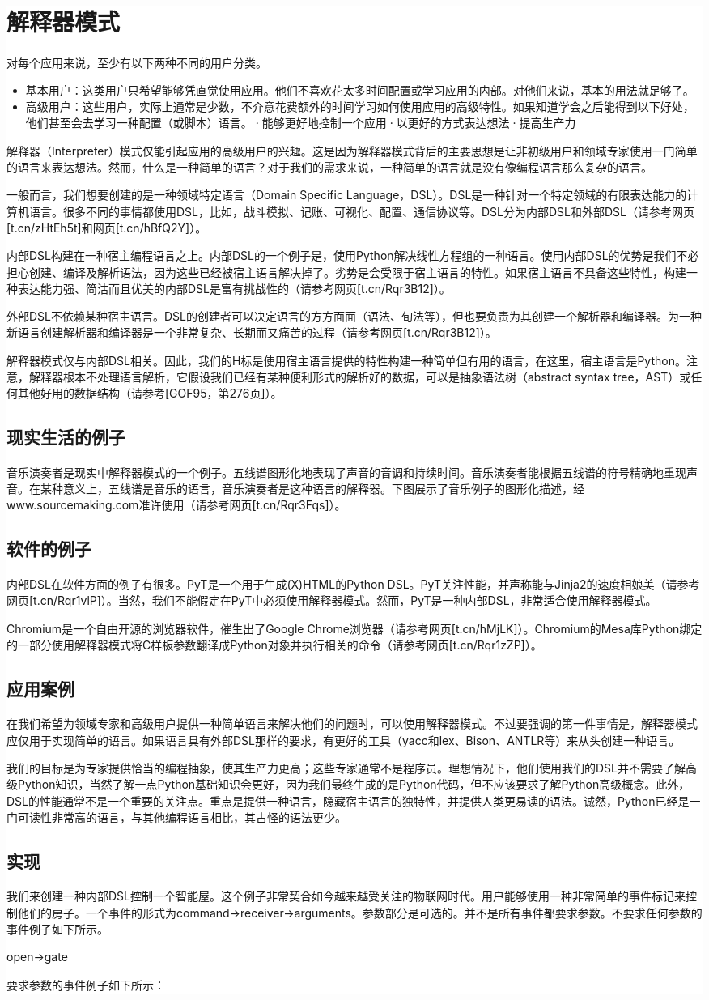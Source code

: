 # 解释器模式

对每个应用来说，至少有以下两种不同的用户分类。
* 基本用户：这类用户只希望能够凭直觉使用应用。他们不喜欢花太多时间配置或学习应用的内部。对他们来说，基本的用法就足够了。
* 高级用户：这些用户，实际上通常是少数，不介意花费额外的时间学习如何使用应用的高级特性。如果知道学会之后能得到以下好处，他们甚至会去学习一种配置（或脚本）语言。
    · 能够更好地控制一个应用
    · 以更好的方式表达想法
    · 提高生产力

解释器（Interpreter）模式仅能引起应用的高级用户的兴趣。这是因为解释器模式背后的主要思想是让非初级用户和领域专家使用一门简单的语言来表达想法。然而，什么是一种简单的语言？对于我们的需求来说，一种简单的语言就是没有像编程语言那么复杂的语言。

一般而言，我们想要创建的是一种领域特定语言（Domain Specific Language，DSL）。DSL是一种针对一个特定领域的有限表达能力的计算机语言。很多不同的事情都使用DSL，比如，战斗模拟、记账、可视化、配置、通信协议等。DSL分为内部DSL和外部DSL（请参考网页[t.cn/zHtEh5t]和网页[t.cn/hBfQ2Y]）。

内部DSL构建在一种宿主编程语言之上。内部DSL的一个例子是，使用Python解决线性方程组的一种语言。使用内部DSL的优势是我们不必担心创建、编译及解析语法，因为这些已经被宿主语言解决掉了。劣势是会受限于宿主语言的特性。如果宿主语言不具备这些特性，构建一种表达能力强、简沽而且优美的内部DSL是富有挑战性的（请参考网页[t.cn/Rqr3B12]）。

外部DSL不依赖某种宿主语言。DSL的创建者可以决定语言的方方面面（语法、旬法等），但也要负责为其创建一个解析器和编译器。为一种新语言创建解析器和编译器是一个非常复杂、长期而又痛苦的过程（请参考网页[t.cn/Rqr3B12]）。

解释器模式仅与内部DSL相关。因此，我们的H标是使用宿主语言提供的特性构建一种简单但有用的语言，在这里，宿主语言是Python。注意，解释器根本不处理语言解析，它假设我们已经有某种便利形式的解析好的数据，可以是抽象语法树（abstract syntax tree，AST）或任何其他好用的数据结构（请参考[GOF95，第276页]）。

## 现实生活的例子

音乐演奏者是现实中解释器模式的一个例子。五线谱图形化地表现了声音的音调和持续时间。音乐演奏者能根据五线谱的符号精确地重现声音。在某种意义上，五线谱是音乐的语言，音乐演奏者是这种语言的解释器。下图展示了音乐例子的图形化描述，经www.sourcemaking.com准许使用（请参考网页[t.cn/Rqr3Fqs]）。

## 软件的例子
内部DSL在软件方面的例子有很多。PyT是一个用于生成(X)HTML的Python DSL。PyT关注性能，并声称能与Jinja2的速度相娘美（请参考网页[t.cn/Rqr1vlP]）。当然，我们不能假定在PyT中必须使用解释器模式。然而，PyT是一种内部DSL，非常适合使用解释器模式。

Chromium是一个自由开源的浏览器软件，催生出了Google Chrome浏览器（请参考网页[t.cn/hMjLK]）。Chromium的Mesa库Python绑定的一部分使用解释器模式将C样板参数翻译成Python对象并执行相关的命令（请参考网页[t.cn/Rqr1zZP]）。

## 应用案例

在我们希望为领域专家和高级用户提供一种简单语言来解决他们的问题时，可以使用解释器模式。不过要强调的第一件事情是，解释器模式应仅用于实现简单的语言。如果语言具有外部DSL那样的要求，有更好的工具（yacc和lex、Bison、ANTLR等）来从头创建一种语言。

我们的目标是为专家提供恰当的编程抽象，使其生产力更高；这些专家通常不是程序员。理想情况下，他们使用我们的DSL并不需要了解高级Python知识，当然了解一点Python基础知识会更好，因为我们最终生成的是Python代码，但不应该要求了解Python高级概念。此外，DSL的性能通常不是一个重要的关注点。重点是提供一种语言，隐藏宿主语言的独特性，并提供人类更易读的语法。诚然，Python已经是一门可读性非常高的语言，与其他编程语言相比，其古怪的语法更少。

## 实现

我们来创建一种内部DSL控制一个智能屋。这个例子非常契合如今越来越受关注的物联网时代。用户能够使用一种非常简单的事件标记来控制他们的房子。一个事件的形式为command->receiver->arguments。参数部分是可选的。并不是所有事件都要求参数。不要求任何参数的事件例子如下所示。

open->gate

要求参数的事件例子如下所示：
